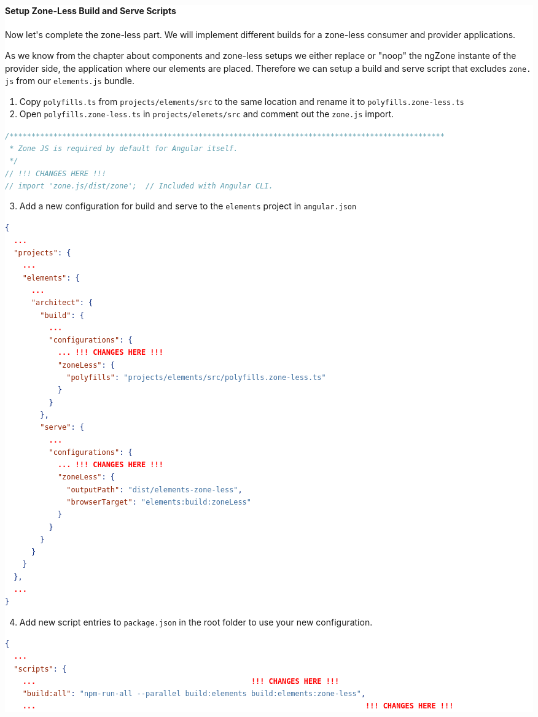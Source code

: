 #### Setup Zone-Less Build and Serve Scripts

Now let's complete the zone-less part. We will implement different builds for a zone-less consumer and provider applications.

As we know from the chapter about components and zone-less setups we either replace or "noop" the ngZone instante of the provider side, the application where our elements are placed.
Therefore we can setup a build and serve script that excludes `zone.js` from our `elements.js` bundle. 

1. Copy `polyfills.ts` from `projects/elements/src` to the same location and rename it to `polyfills.zone-less.ts`
2. Open `polyfills.zone-less.ts` in `projects/elemets/src` and comment out the `zone.js` import.
```typescript
/***************************************************************************************************
 * Zone JS is required by default for Angular itself.
 */
// !!! CHANGES HERE !!!
// import 'zone.js/dist/zone';  // Included with Angular CLI.
```
3. Add a new configuration for build and serve to the `elements` project in `angular.json`
```json
{
  ...
  "projects": {
    ...
    "elements": {
      ...
      "architect": {
        "build": {
          ...
          "configurations": {
            ... !!! CHANGES HERE !!!
            "zoneLess": {
              "polyfills": "projects/elements/src/polyfills.zone-less.ts"
            }
          }
        },
        "serve": {
          ...
          "configurations": {
            ... !!! CHANGES HERE !!!
            "zoneLess": {
              "outputPath": "dist/elements-zone-less",
              "browserTarget": "elements:build:zoneLess"
            }
          }
        }   
      }
    }
  },
  ...
}
```
4. Add new script entries to `package.json` in the root folder to use your new configuration.
```json
{
  ...
  "scripts": {
    ...                                                 !!! CHANGES HERE !!!
    "build:all": "npm-run-all --parallel build:elements build:elements:zone-less",    
    ...                                                                           !!! CHANGES HERE !!!
```